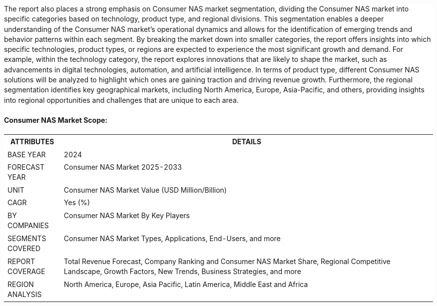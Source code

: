 The report also places a strong emphasis on Consumer NAS market segmentation, dividing the Consumer NAS market into specific categories based on technology, product type, and regional divisions. This segmentation enables a deeper understanding of the Consumer NAS market’s operational dynamics and allows for the identification of emerging trends and behavior patterns within each segment. By breaking the market down into smaller categories, the report offers insights into which specific technologies, product types, or regions are expected to experience the most significant growth and demand. For example, within the technology category, the report explores innovations that are likely to shape the market, such as advancements in digital technologies, automation, and artificial intelligence. In terms of product type, different Consumer NAS solutions will be analyzed to highlight which ones are gaining traction and driving revenue growth. Furthermore, the regional segmentation identifies key geographical markets, including North America, Europe, Asia-Pacific, and others, providing insights into regional opportunities and challenges that are unique to each area.

<h4>Consumer NAS Market Scope:</h4>
<table>
<tr>
<th>ATTRIBUTES</th>
<th>DETAILS</th>
</tr>
<tr>
<td>BASE YEAR</td>
<td>2024</td>
</tr>
<tr>
<td>FORECAST YEAR</td>
<td>Consumer NAS Market 2025-2033</td>
</tr>
<tr>
<td>UNIT</td>
<td>Consumer NAS Market Value (USD Million/Billion)</td>
<tr>
<td>CAGR</td>
<td>Yes (%)</td>
</tr>
</tr>
<tr>
<td>BY COMPANIES</td>
<td>Consumer NAS Market By Key Players</td>
</tr>
<tr>
<td>SEGMENTS COVERED</td>
<td>Consumer NAS Market Types, Applications, End-Users, and more</td>
</tr>
<tr>
<td>REPORT COVERAGE</td>
<td>Total Revenue Forecast, Company Ranking and Consumer NAS Market Share, Regional Competitive Landscape, Growth Factors, New Trends, Business Strategies, and more</td>
</tr>
<tr>
<td>REGION ANALYSIS</td>
<td>North America, Europe, Asia Pacific, Latin America, Middle East and Africa</td>
</tr>
</table>
